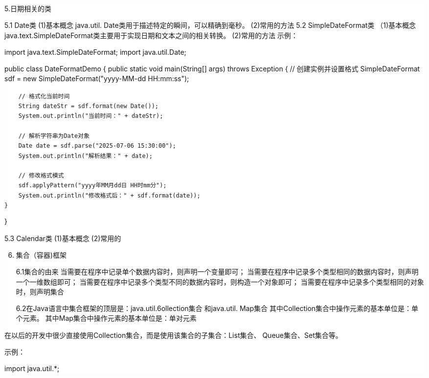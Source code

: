 5.日期相关的类

5.1 Date类
(1)基本概念
java.util. Date类用于描述特定的瞬间，可以精确到毫秒。
(2)常用的方法
5.2 SimpleDateFormat类
（1)基本概念
java.text.SimpleDateFormat类主要用于实现日期和文本之间的相关转换。
(2)常用的方法
示例：

import java.text.SimpleDateFormat;
import java.util.Date;

public class DateFormatDemo {
    public static void main(String[] args) throws Exception {
        // 创建实例并设置格式
        SimpleDateFormat sdf = new SimpleDateFormat("yyyy-MM-dd HH:mm:ss");
        
        // 格式化当前时间
        String dateStr = sdf.format(new Date());
        System.out.println("当前时间：" + dateStr);
        
        // 解析字符串为Date对象
        Date date = sdf.parse("2025-07-06 15:30:00");
        System.out.println("解析结果：" + date);
        
        // 修改格式模式
        sdf.applyPattern("yyyy年MM月dd日 HH时mm分");
        System.out.println("修改格式后：" + sdf.format(date));
    }
}

5.3 Calendar类
(1)基本概念
(2)常用的

6. 集合（容器)框架

   6.1集合的由来
   当需要在程序中记录单个数据内容时，则声明一个变量即可；
   当需要在程序中记录多个类型相同的数据内容时，则声明一个一维数组即可；
   当需要在程序中记录多个类型不同的数据内容时，则构造一个对象即可；
   当需要在程序中记录多个类型相同的对象时，则声明集合

   6.2在Java语言中集合框架的顶层是：java.util.6ollection集合
   和java.util. Map集合
   其中Collection集合中操作元素的基本单位是：单个元素。
   其中Map集合中操作元素的基本单位是：单对元素

在以后的开发中很少直接使用Collection集合，而是使用该集合的子集合：List集合、
Queue集合、Set集合等。

示例：

import java.util.*;
